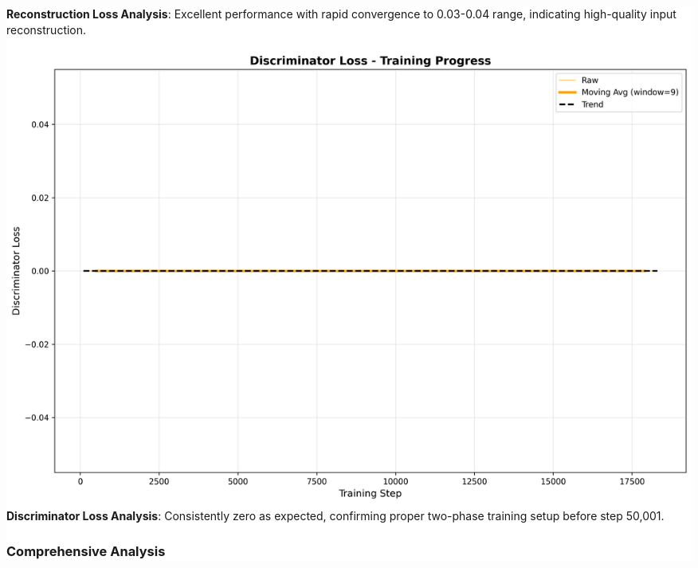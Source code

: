 **Reconstruction Loss Analysis**: Excellent performance with rapid convergence to 0.03-0.04 range, indicating high-quality input reconstruction.

![Discriminator Loss](radiodiff_Vae/train_disc_loss_fixed.png)
**Discriminator Loss Analysis**: Consistently zero as expected, confirming proper two-phase training setup before step 50,001.

### Comprehensive Analysis
